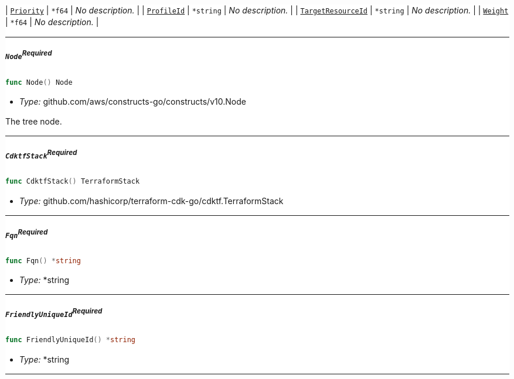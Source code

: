 | <code><a href="#@cdktf/provider-azurerm.trafficManagerNestedEndpoint.TrafficManagerNestedEndpoint.property.priority">Priority</a></code> | <code>*f64</code> | *No description.* |
| <code><a href="#@cdktf/provider-azurerm.trafficManagerNestedEndpoint.TrafficManagerNestedEndpoint.property.profileId">ProfileId</a></code> | <code>*string</code> | *No description.* |
| <code><a href="#@cdktf/provider-azurerm.trafficManagerNestedEndpoint.TrafficManagerNestedEndpoint.property.targetResourceId">TargetResourceId</a></code> | <code>*string</code> | *No description.* |
| <code><a href="#@cdktf/provider-azurerm.trafficManagerNestedEndpoint.TrafficManagerNestedEndpoint.property.weight">Weight</a></code> | <code>*f64</code> | *No description.* |

---

##### `Node`<sup>Required</sup> <a name="Node" id="@cdktf/provider-azurerm.trafficManagerNestedEndpoint.TrafficManagerNestedEndpoint.property.node"></a>

```go
func Node() Node
```

- *Type:* github.com/aws/constructs-go/constructs/v10.Node

The tree node.

---

##### `CdktfStack`<sup>Required</sup> <a name="CdktfStack" id="@cdktf/provider-azurerm.trafficManagerNestedEndpoint.TrafficManagerNestedEndpoint.property.cdktfStack"></a>

```go
func CdktfStack() TerraformStack
```

- *Type:* github.com/hashicorp/terraform-cdk-go/cdktf.TerraformStack

---

##### `Fqn`<sup>Required</sup> <a name="Fqn" id="@cdktf/provider-azurerm.trafficManagerNestedEndpoint.TrafficManagerNestedEndpoint.property.fqn"></a>

```go
func Fqn() *string
```

- *Type:* *string

---

##### `FriendlyUniqueId`<sup>Required</sup> <a name="FriendlyUniqueId" id="@cdktf/provider-azurerm.trafficManagerNestedEndpoint.TrafficManagerNestedEndpoint.property.friendlyUniqueId"></a>

```go
func FriendlyUniqueId() *string
```

- *Type:* *string

---